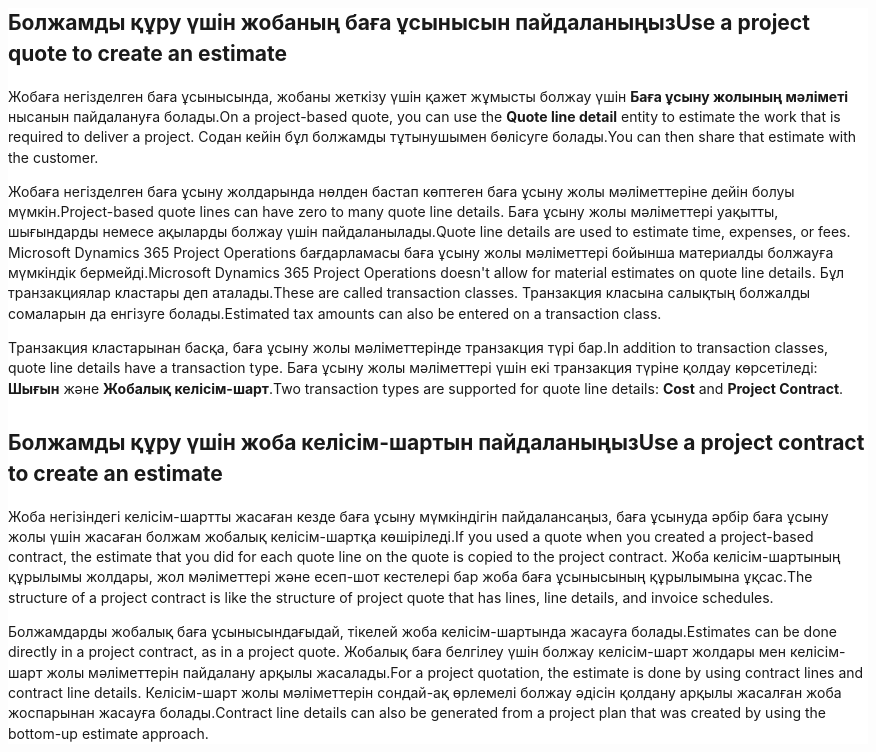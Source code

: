 ## <a name="use-a-project-quote-to-create-an-estimate"></a><span data-ttu-id="d29aa-112">Болжамды құру үшін жобаның баға ұсынысын пайдаланыңыз</span><span class="sxs-lookup"><span data-stu-id="d29aa-112">Use a project quote to create an estimate</span></span>
<span data-ttu-id="d29aa-113">Жобаға негізделген баға ұсынысында, жобаны жеткізу үшін қажет жұмысты болжау үшін **Баға ұсыну жолының мәліметі** нысанын пайдалануға болады.</span><span class="sxs-lookup"><span data-stu-id="d29aa-113">On a project-based quote, you can use the **Quote line detail** entity to estimate the work that is required to deliver a project.</span></span> <span data-ttu-id="d29aa-114">Содан кейін бұл болжамды тұтынушымен бөлісуге болады.</span><span class="sxs-lookup"><span data-stu-id="d29aa-114">You can then share that estimate with the customer.</span></span>

<span data-ttu-id="d29aa-115">Жобаға негізделген баға ұсыну жолдарында нөлден бастап көптеген баға ұсыну жолы мәліметтеріне дейін болуы мүмкін.</span><span class="sxs-lookup"><span data-stu-id="d29aa-115">Project-based quote lines can have zero to many quote line details.</span></span> <span data-ttu-id="d29aa-116">Баға ұсыну жолы мәліметтері уақытты, шығындарды немесе ақыларды болжау үшін пайдаланылады.</span><span class="sxs-lookup"><span data-stu-id="d29aa-116">Quote line details are used to estimate time, expenses, or fees.</span></span> <span data-ttu-id="d29aa-117">Microsoft Dynamics 365 Project Operations бағдарламасы баға ұсыну жолы мәліметтері бойынша материалды болжауға мүмкіндік бермейді.</span><span class="sxs-lookup"><span data-stu-id="d29aa-117">Microsoft Dynamics 365 Project Operations doesn't allow for material estimates on quote line details.</span></span> <span data-ttu-id="d29aa-118">Бұл транзакциялар кластары деп аталады.</span><span class="sxs-lookup"><span data-stu-id="d29aa-118">These are called transaction classes.</span></span> <span data-ttu-id="d29aa-119">Транзакция класына салықтың болжалды сомаларын да енгізуге болады.</span><span class="sxs-lookup"><span data-stu-id="d29aa-119">Estimated tax amounts can also be entered on a transaction class.</span></span>

<span data-ttu-id="d29aa-120">Транзакция кластарынан басқа, баға ұсыну жолы мәліметтерінде транзакция түрі бар.</span><span class="sxs-lookup"><span data-stu-id="d29aa-120">In addition to transaction classes, quote line details have a transaction type.</span></span> <span data-ttu-id="d29aa-121">Баға ұсыну жолы мәліметтері үшін екі транзакция түріне қолдау көрсетіледі: **Шығын** және **Жобалық келісім-шарт**.</span><span class="sxs-lookup"><span data-stu-id="d29aa-121">Two transaction types are supported for quote line details: **Cost** and **Project Contract**.</span></span>

## <a name="use-a-project-contract-to-create-an-estimate"></a><span data-ttu-id="d29aa-122">Болжамды құру үшін жоба келісім-шартын пайдаланыңыз</span><span class="sxs-lookup"><span data-stu-id="d29aa-122">Use a project contract to create an estimate</span></span>

<span data-ttu-id="d29aa-123">Жоба негізіндегі келісім-шартты жасаған кезде баға ұсыну мүмкіндігін пайдалансаңыз, баға ұсынуда әрбір баға ұсыну жолы үшін жасаған болжам жобалық келісім-шартқа көшіріледі.</span><span class="sxs-lookup"><span data-stu-id="d29aa-123">If you used a quote when you created a project-based contract, the estimate that you did for each quote line on the quote is copied to the project contract.</span></span> <span data-ttu-id="d29aa-124">Жоба келісім-шартының құрылымы жолдары, жол мәліметтері және есеп-шот кестелері бар жоба баға ұсынысының құрылымына ұқсас.</span><span class="sxs-lookup"><span data-stu-id="d29aa-124">The structure of a project contract is like the structure of project quote that has lines, line details, and invoice schedules.</span></span>

<span data-ttu-id="d29aa-125">Болжамдарды жобалық баға ұсынысындағыдай, тікелей жоба келісім-шартында жасауға болады.</span><span class="sxs-lookup"><span data-stu-id="d29aa-125">Estimates can be done directly in a project contract, as in a project quote.</span></span> <span data-ttu-id="d29aa-126">Жобалық баға белгілеу үшін болжау келісім-шарт жолдары мен келісім-шарт жолы мәліметтерін пайдалану арқылы жасалады.</span><span class="sxs-lookup"><span data-stu-id="d29aa-126">For a project quotation, the estimate is done by using contract lines and contract line details.</span></span> <span data-ttu-id="d29aa-127">Келісім-шарт жолы мәліметтерін сондай-ақ өрлемелі болжау әдісін қолдану арқылы жасалған жоба жоспарынан жасауға болады.</span><span class="sxs-lookup"><span data-stu-id="d29aa-127">Contract line details can also be generated from a project plan that was created by using the bottom-up estimate approach.</span></span>
